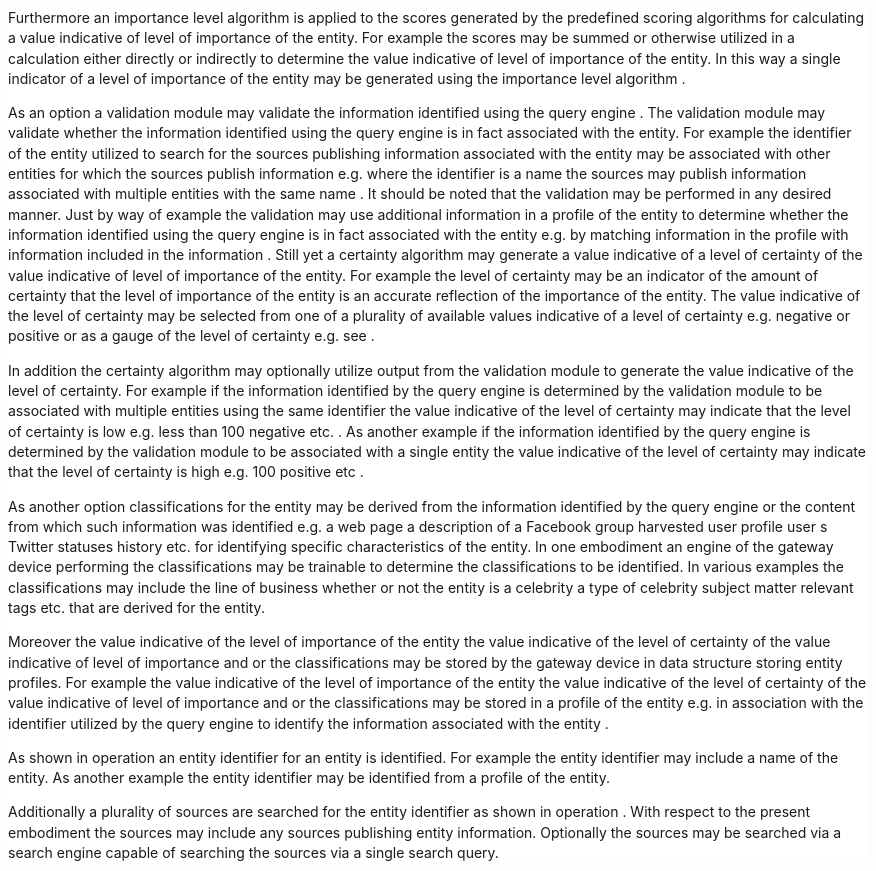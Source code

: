 Furthermore an importance level algorithm is applied to the scores generated by the predefined scoring algorithms for calculating a value indicative of level of importance of the entity. For example the scores may be summed or otherwise utilized in a calculation either directly or indirectly to determine the value indicative of level of importance of the entity. In this way a single indicator of a level of importance of the entity may be generated using the importance level algorithm .

As an option a validation module may validate the information identified using the query engine . The validation module may validate whether the information identified using the query engine is in fact associated with the entity. For example the identifier of the entity utilized to search for the sources publishing information associated with the entity may be associated with other entities for which the sources publish information e.g. where the identifier is a name the sources may publish information associated with multiple entities with the same name . It should be noted that the validation may be performed in any desired manner. Just by way of example the validation may use additional information in a profile of the entity to determine whether the information identified using the query engine is in fact associated with the entity e.g. by matching information in the profile with information included in the information . Still yet a certainty algorithm may generate a value indicative of a level of certainty of the value indicative of level of importance of the entity. For example the level of certainty may be an indicator of the amount of certainty that the level of importance of the entity is an accurate reflection of the importance of the entity. The value indicative of the level of certainty may be selected from one of a plurality of available values indicative of a level of certainty e.g. negative or positive or as a gauge of the level of certainty e.g. see .

In addition the certainty algorithm may optionally utilize output from the validation module to generate the value indicative of the level of certainty. For example if the information identified by the query engine is determined by the validation module to be associated with multiple entities using the same identifier the value indicative of the level of certainty may indicate that the level of certainty is low e.g. less than 100 negative etc. . As another example if the information identified by the query engine is determined by the validation module to be associated with a single entity the value indicative of the level of certainty may indicate that the level of certainty is high e.g. 100 positive etc .

As another option classifications for the entity may be derived from the information identified by the query engine or the content from which such information was identified e.g. a web page a description of a Facebook group harvested user profile user s Twitter statuses history etc. for identifying specific characteristics of the entity. In one embodiment an engine of the gateway device performing the classifications may be trainable to determine the classifications to be identified. In various examples the classifications may include the line of business whether or not the entity is a celebrity a type of celebrity subject matter relevant tags etc. that are derived for the entity.

Moreover the value indicative of the level of importance of the entity the value indicative of the level of certainty of the value indicative of level of importance and or the classifications may be stored by the gateway device in data structure storing entity profiles. For example the value indicative of the level of importance of the entity the value indicative of the level of certainty of the value indicative of level of importance and or the classifications may be stored in a profile of the entity e.g. in association with the identifier utilized by the query engine to identify the information associated with the entity .

As shown in operation an entity identifier for an entity is identified. For example the entity identifier may include a name of the entity. As another example the entity identifier may be identified from a profile of the entity.

Additionally a plurality of sources are searched for the entity identifier as shown in operation . With respect to the present embodiment the sources may include any sources publishing entity information. Optionally the sources may be searched via a search engine capable of searching the sources via a single search query.
